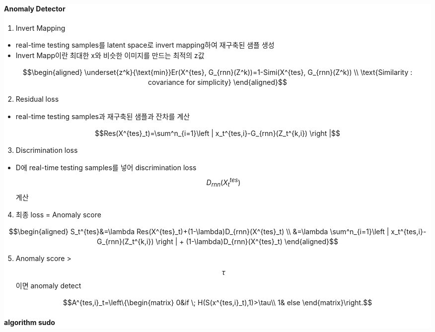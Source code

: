 #### Anomaly Detector

1) Invert Mapping

- real-time testing samples를 latent space로 invert mapping하여 재구축된 샘플 생성
- Invert Mapp이란 최대한 x와 비슷한 이미지를 만드는 최적의 z값

$$\begin{aligned}
\underset{z^k}{\text{min}}Er(X^{tes}, G_{rnn}(Z^k))=1-Simi(X^{tes}, G_{rnn}(Z^k)) \\
\text{Similarity : covariance for simplicity}
\end{aligned}$$

2) Residual loss

- real-time testing samples과 재구축된 샘플과 잔차를 계산

$$Res(X^{tes}_t)=\sum^n_{i=1}\left | x_t^{tes,i}-G_{rnn}(Z_t^{k,i}) \right |$$

3) Discrimination loss

- D에 real-time testing samples를 넣어 discrimination loss $$D_{rnn}(X^{tes}_t)$$ 계산

4) 최종 loss = Anomaly score

$$\begin{aligned}
S_t^{tes}&=\lambda Res(X^{tes}_t)+(1-\lambda)D_{rnn}(X^{tes}_t) \\
&=\lambda \sum^n_{i=1}\left | x_t^{tes,i}-G_{rnn}(Z_t^{k,i}) \right | + (1-\lambda)D_{rnn}(X^{tes}_t)
\end{aligned}$$

5) Anomaly score > $$\tau$$이면 anomaly detect

$$A^{tes,i}_t=\left\{\begin{matrix}
0&if \; H(S(x^{tes,i}_t),1)>\tau\\ 
1& else
\end{matrix}\right.$$

#### algorithm sudo
